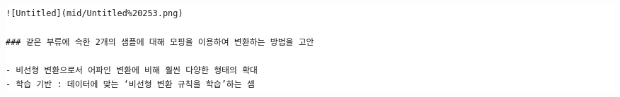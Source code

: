     ![Untitled](mid/Untitled%20253.png)
    
    ### 같은 부류에 속한 2개의 샘플에 대해 모핑을 이용하여 변환하는 방법을 고안
    
    - 비선형 변환으로서 어파인 변환에 비해 훨씬 다양한 형태의 확대
    - 학습 기반 : 데이터에 맞는 ‘비선형 변환 규칙을 학습’하는 셈
    